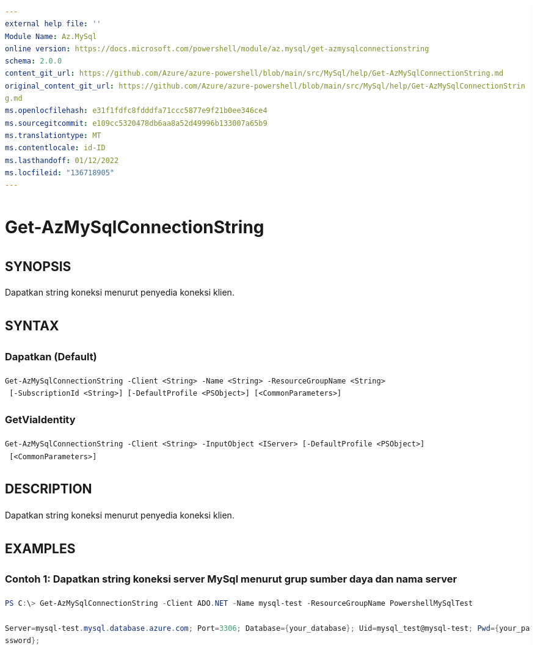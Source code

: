 ```yaml
---
external help file: ''
Module Name: Az.MySql
online version: https://docs.microsoft.com/powershell/module/az.mysql/get-azmysqlconnectionstring
schema: 2.0.0
content_git_url: https://github.com/Azure/azure-powershell/blob/main/src/MySql/help/Get-AzMySqlConnectionString.md
original_content_git_url: https://github.com/Azure/azure-powershell/blob/main/src/MySql/help/Get-AzMySqlConnectionString.md
ms.openlocfilehash: e31f1fdfc8fdddfa71ccc5877e9f21b0ee346ce4
ms.sourcegitcommit: e109cc5320478db6aa8a52d49996b133007a65b9
ms.translationtype: MT
ms.contentlocale: id-ID
ms.lasthandoff: 01/12/2022
ms.locfileid: "136718905"
---
```

# Get-AzMySqlConnectionString

## SYNOPSIS
Dapatkan string koneksi menurut penyedia koneksi klien.

## SYNTAX

### Dapatkan (Default)
```
Get-AzMySqlConnectionString -Client <String> -Name <String> -ResourceGroupName <String>
 [-SubscriptionId <String>] [-DefaultProfile <PSObject>] [<CommonParameters>]
```

### GetViaIdentity
```
Get-AzMySqlConnectionString -Client <String> -InputObject <IServer> [-DefaultProfile <PSObject>]
 [<CommonParameters>]
```

## DESCRIPTION
Dapatkan string koneksi menurut penyedia koneksi klien.

## EXAMPLES

### Contoh 1: Dapatkan string koneksi server MySql menurut grup sumber daya dan nama server
```powershell
PS C:\> Get-AzMySqlConnectionString -Client ADO.NET -Name mysql-test -ResourceGroupName PowershellMySqlTest

Server=mysql-test.mysql.database.azure.com; Port=3306; Database={your_database}; Uid=mysql_test@mysql-test; Pwd={your_password};
```

